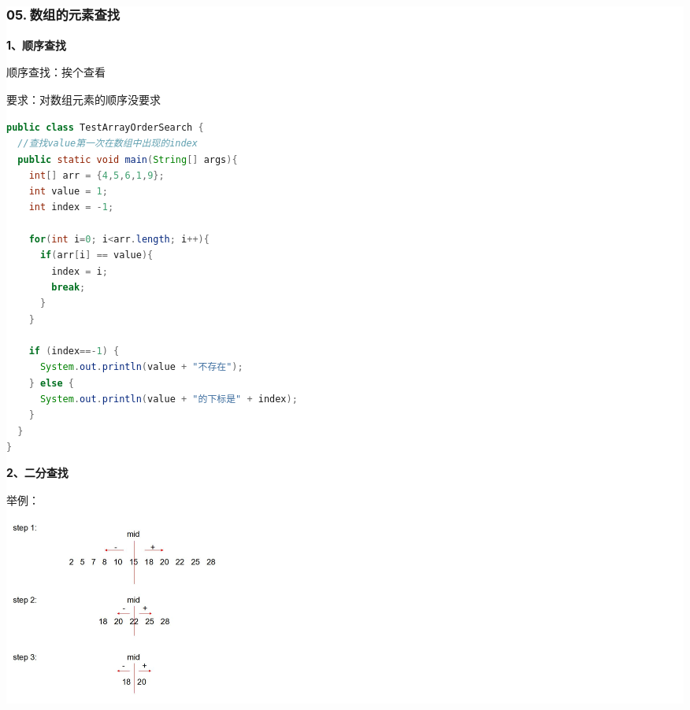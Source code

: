 
### 05. 数组的元素查找

**1、顺序查找**

顺序查找：挨个查看

要求：对数组元素的顺序没要求

```java
public class TestArrayOrderSearch {
  //查找value第一次在数组中出现的index
  public static void main(String[] args){
    int[] arr = {4,5,6,1,9};
    int value = 1;
    int index = -1;

    for(int i=0; i<arr.length; i++){
      if(arr[i] == value){
        index = i;
        break;
      }
    }

    if (index==-1) {
      System.out.println(value + "不存在");
    } else {
      System.out.println(value + "的下标是" + index);
    }
  }
}
```

**2、二分查找**

举例：

<img src="images/image-20220317230955644.png" alt="image-20220317230955644" style="zoom: 50%;" />
